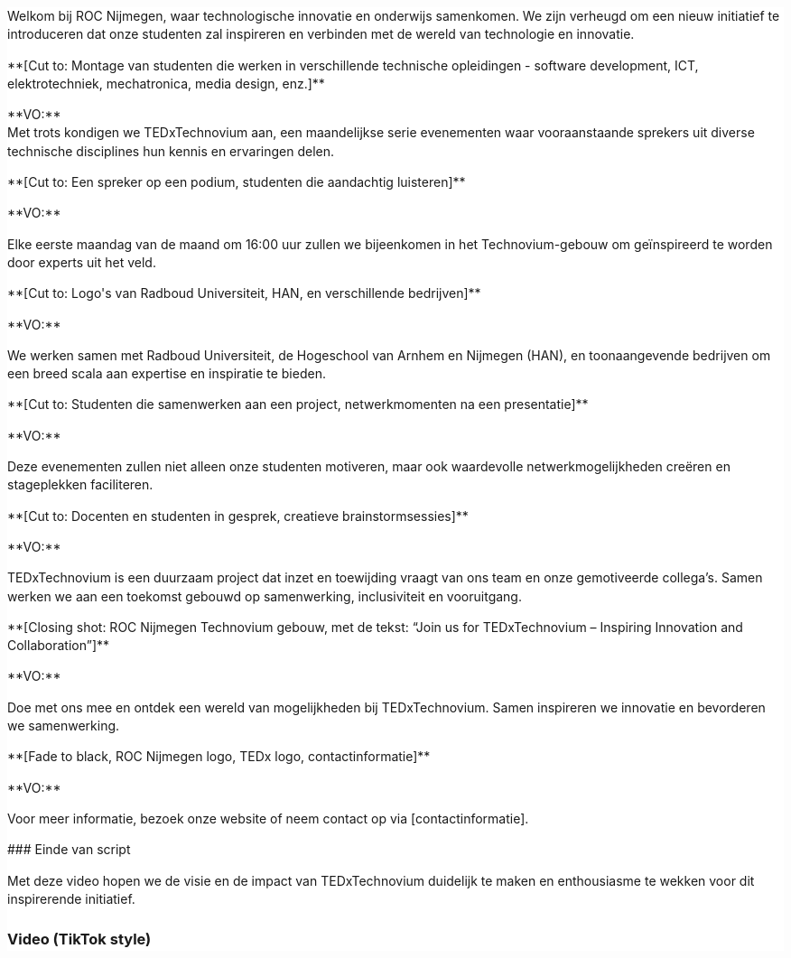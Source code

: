 Welkom bij ROC Nijmegen, waar technologische innovatie en onderwijs samenkomen. We zijn verheugd om een nieuw initiatief te introduceren dat onze studenten zal inspireren en verbinden met de wereld van technologie en innovatie.

\*\*\[Cut to: Montage van studenten die werken in verschillende technische opleidingen - software development, ICT, elektrotechniek, mechatronica, media design, enz.]\*\*

\*\*VO:\*\*\
Met trots kondigen we TEDxTechnovium aan, een maandelijkse serie evenementen waar vooraanstaande sprekers uit diverse technische disciplines hun kennis en ervaringen delen.

\*\*\[Cut to: Een spreker op een podium, studenten die aandachtig luisteren]\*\*

\*\*VO:\*\*

Elke eerste maandag van de maand om 16:00 uur zullen we bijeenkomen in het Technovium-gebouw om geïnspireerd te worden door experts uit het veld.

\*\*\[Cut to: Logo's van Radboud Universiteit, HAN, en verschillende bedrijven]\*\*

\*\*VO:\*\*

We werken samen met Radboud Universiteit, de Hogeschool van Arnhem en Nijmegen (HAN), en toonaangevende bedrijven om een breed scala aan expertise en inspiratie te bieden.

\*\*\[Cut to: Studenten die samenwerken aan een project, netwerkmomenten na een presentatie]\*\*

\*\*VO:\*\*

Deze evenementen zullen niet alleen onze studenten motiveren, maar ook waardevolle netwerkmogelijkheden creëren en stageplekken faciliteren.

\*\*\[Cut to: Docenten en studenten in gesprek, creatieve brainstormsessies]\*\*

\*\*VO:\*\*

TEDxTechnovium is een duurzaam project dat inzet en toewijding vraagt van ons team en onze gemotiveerde collega’s. Samen werken we aan een toekomst gebouwd op samenwerking, inclusiviteit en vooruitgang.

\*\*\[Closing shot: ROC Nijmegen Technovium gebouw, met de tekst: “Join us for TEDxTechnovium – Inspiring Innovation and Collaboration”]\*\*

\*\*VO:\*\*

Doe met ons mee en ontdek een wereld van mogelijkheden bij TEDxTechnovium. Samen inspireren we innovatie en bevorderen we samenwerking.

\*\*\[Fade to black, ROC Nijmegen logo, TEDx logo, contactinformatie]\*\*

\*\*VO:\*\*

Voor meer informatie, bezoek onze website of neem contact op via \[contactinformatie].

\### Einde van script

Met deze video hopen we de visie en de impact van TEDxTechnovium duidelijk te maken en enthousiasme te wekken voor dit inspirerende initiatief.

### Video (TikTok style) <a href="#toc167353871" id="toc167353871"></a>

